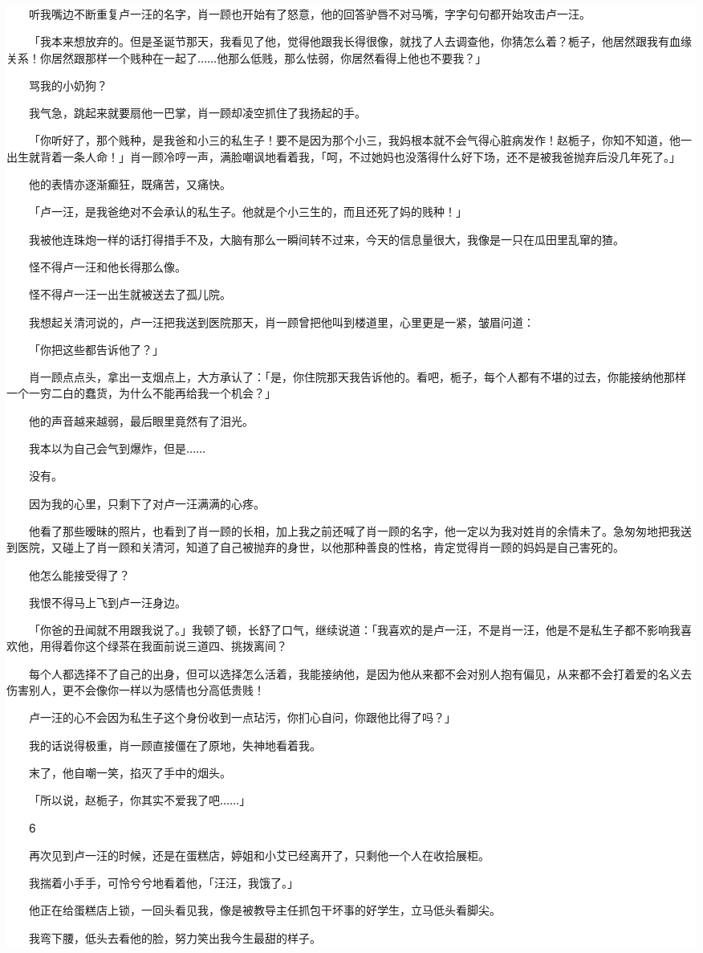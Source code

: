 &emsp;&emsp;听我嘴边不断重复卢一汪的名字，肖一顾也开始有了怒意，他的回答驴唇不对马嘴，字字句句都开始攻击卢一汪。  
  
&emsp;&emsp;「我本来想放弃的。但是圣诞节那天，我看见了他，觉得他跟我长得很像，就找了人去调查他，你猜怎么着？栀子，他居然跟我有血缘关系！你居然跟那样一个贱种在一起了……他那么低贱，那么怯弱，你居然看得上他也不要我？」  
  
&emsp;&emsp;骂我的小奶狗？  
  
&emsp;&emsp;我气急，跳起来就要扇他一巴掌，肖一顾却凌空抓住了我扬起的手。  
  
&emsp;&emsp;「你听好了，那个贱种，是我爸和小三的私生子！要不是因为那个小三，我妈根本就不会气得心脏病发作！赵栀子，你知不知道，他一出生就背着一条人命！」肖一顾冷哼一声，满脸嘲讽地看着我，「呵，不过她妈也没落得什么好下场，还不是被我爸抛弃后没几年死了。」  
  
&emsp;&emsp;他的表情亦逐渐癫狂，既痛苦，又痛快。  
  
&emsp;&emsp;「卢一汪，是我爸绝对不会承认的私生子。他就是个小三生的，而且还死了妈的贱种！」  
  
&emsp;&emsp;我被他连珠炮一样的话打得措手不及，大脑有那么一瞬间转不过来，今天的信息量很大，我像是一只在瓜田里乱窜的猹。  
  
&emsp;&emsp;怪不得卢一汪和他长得那么像。  
  
&emsp;&emsp;怪不得卢一汪一出生就被送去了孤儿院。  
  
&emsp;&emsp;我想起关清河说的，卢一汪把我送到医院那天，肖一顾曾把他叫到楼道里，心里更是一紧，皱眉问道：  
  
&emsp;&emsp;「你把这些都告诉他了？」  
  
&emsp;&emsp;肖一顾点点头，拿出一支烟点上，大方承认了：「是，你住院那天我告诉他的。看吧，栀子，每个人都有不堪的过去，你能接纳他那样一个一穷二白的蠢货，为什么不能再给我一个机会？」  
  
&emsp;&emsp;他的声音越来越弱，最后眼里竟然有了泪光。  
  
&emsp;&emsp;我本以为自己会气到爆炸，但是……  
  
&emsp;&emsp;没有。  
  
&emsp;&emsp;因为我的心里，只剩下了对卢一汪满满的心疼。  
  
&emsp;&emsp;他看了那些暧昧的照片，也看到了肖一顾的长相，加上我之前还喊了肖一顾的名字，他一定以为我对姓肖的余情未了。急匆匆地把我送到医院，又碰上了肖一顾和关清河，知道了自己被抛弃的身世，以他那种善良的性格，肯定觉得肖一顾的妈妈是自己害死的。  
  
&emsp;&emsp;他怎么能接受得了？  
  
&emsp;&emsp;我恨不得马上飞到卢一汪身边。  
  
&emsp;&emsp;「你爸的丑闻就不用跟我说了。」我顿了顿，长舒了口气，继续说道：「我喜欢的是卢一汪，不是肖一汪，他是不是私生子都不影响我喜欢他，用得着你这个绿茶在我面前说三道四、挑拨离间？  
  
&emsp;&emsp;每个人都选择不了自己的出身，但可以选择怎么活着，我能接纳他，是因为他从来都不会对别人抱有偏见，从来都不会打着爱的名义去伤害别人，更不会像你一样以为感情也分高低贵贱！  
  
&emsp;&emsp;卢一汪的心不会因为私生子这个身份收到一点玷污，你扪心自问，你跟他比得了吗？」  
  
&emsp;&emsp;我的话说得极重，肖一顾直接僵在了原地，失神地看着我。  
  
&emsp;&emsp;末了，他自嘲一笑，掐灭了手中的烟头。  
  
&emsp;&emsp;「所以说，赵栀子，你其实不爱我了吧……」  
  
&emsp;&emsp;6  
  
&emsp;&emsp;再次见到卢一汪的时候，还是在蛋糕店，婷姐和小艾已经离开了，只剩他一个人在收拾展柜。  
  
&emsp;&emsp;我揣着小手手，可怜兮兮地看着他，「汪汪，我饿了。」  
  
&emsp;&emsp;他正在给蛋糕店上锁，一回头看见我，像是被教导主任抓包干坏事的好学生，立马低头看脚尖。  
  
&emsp;&emsp;我弯下腰，低头去看他的脸，努力笑出我今生最甜的样子。  
  